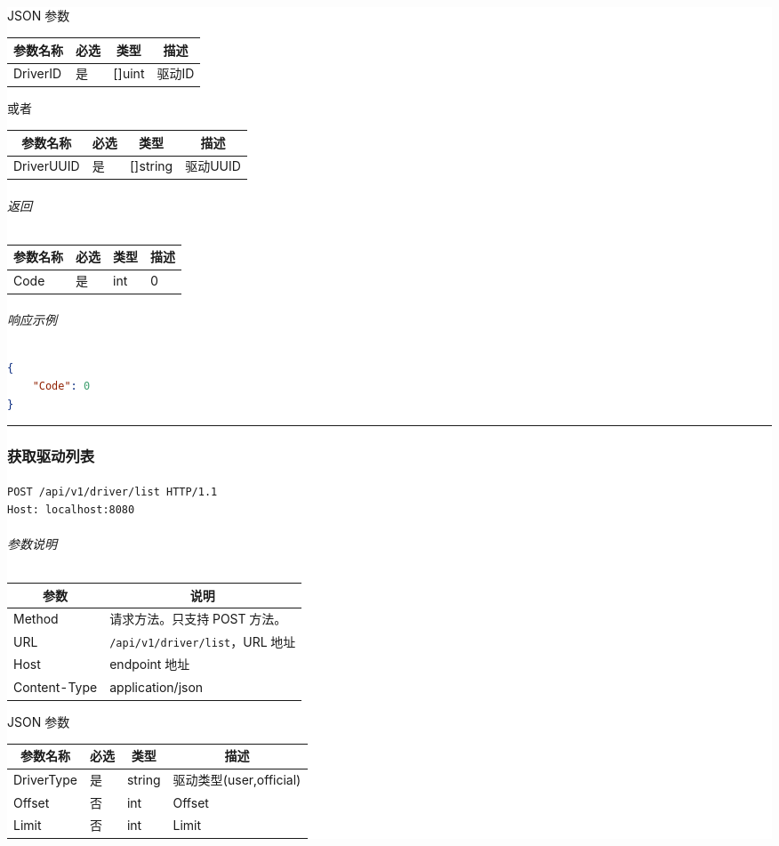 JSON 参数

|参数名称|必选|类型|描述|
|---|---|---|---|
|DriverID|是|[]uint|驱动ID|

或者

|参数名称|必选|类型|描述|
|---|---|---|---|
|DriverUUID|是|[]string|驱动UUID|

###### 返回

|参数名称|必选|类型|描述|
|---|---|---|---|
|Code|是|int|0|
###### 响应示例
```json
{
    "Code": 0
}
```
---
### 获取驱动列表

```http
POST /api/v1/driver/list HTTP/1.1
Host: localhost:8080
```

###### 参数说明

|参数|说明|
|---|---|
|Method|请求方法。只支持 POST 方法。|
|URL|`/api/v1/driver/list`，URL 地址|
|Host|endpoint 地址|
|Content-Type|application/json|

JSON 参数

|参数名称|必选|类型|描述|
|---|---|---|---|
|DriverType|是|string|驱动类型(user,official)|
|Offset|否|int|Offset|
|Limit|否|int|Limit|

